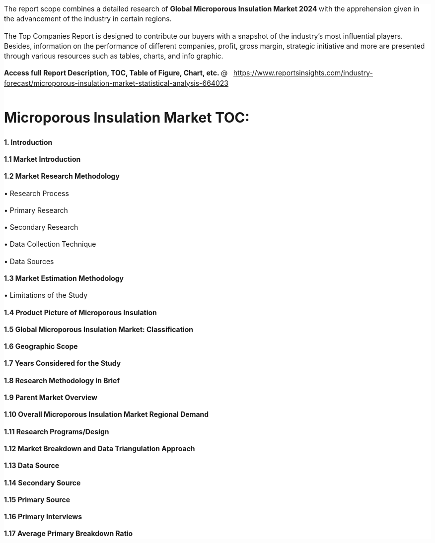 The report scope combines a detailed research of <strong>Global Microporous Insulation Market 2024 </strong>with the apprehension given in the advancement of the industry in certain regions.

The Top Companies Report is designed to contribute our buyers with a snapshot of the industry’s most influential players. Besides, information on the performance of different companies, profit, gross margin, strategic initiative and more are presented through various resources such as tables, charts, and info graphic.

<strong>Access full Report Description, TOC, Table of Figure, Chart, etc. </strong>@   <a href=https://www.reportsinsights.com/industry-forecast/microporous-insulation-market-statistical-analysis-664023 style=color:#0000ff;>https://www.reportsinsights.com/industry-forecast/microporous-insulation-market-statistical-analysis-664023</a>

# <strong>Microporous Insulation Market TOC:</strong>

<strong>1. Introduction</strong>

<strong>1.1 Market Introduction</strong>

<strong>1.2 Market Research Methodology</strong>

• Research Process

• Primary Research

• Secondary Research

• Data Collection Technique

• Data Sources

<strong>1.3 Market Estimation Methodology</strong>

• Limitations of the Study

<strong>1.4 Product Picture of Microporous Insulation</strong>

<strong>1.5 Global Microporous Insulation Market: Classification</strong>

<strong>1.6 Geographic Scope</strong>

<strong>1.7 Years Considered for the Study</strong>

<strong>1.8 Research Methodology in Brief</strong>

<strong>1.9 Parent Market Overview</strong>

<strong>1.10 Overall Microporous Insulation Market Regional Demand</strong>

<strong>1.11 Research Programs/Design</strong>

<strong>1.12 Market Breakdown and Data Triangulation Approach</strong>

<strong>1.13 Data Source</strong>

<strong>1.14 Secondary Source</strong>

<strong>1.15 Primary Source</strong>

<strong>1.16 Primary Interviews</strong>

<strong>1.17 Average Primary Breakdown Ratio</strong>
